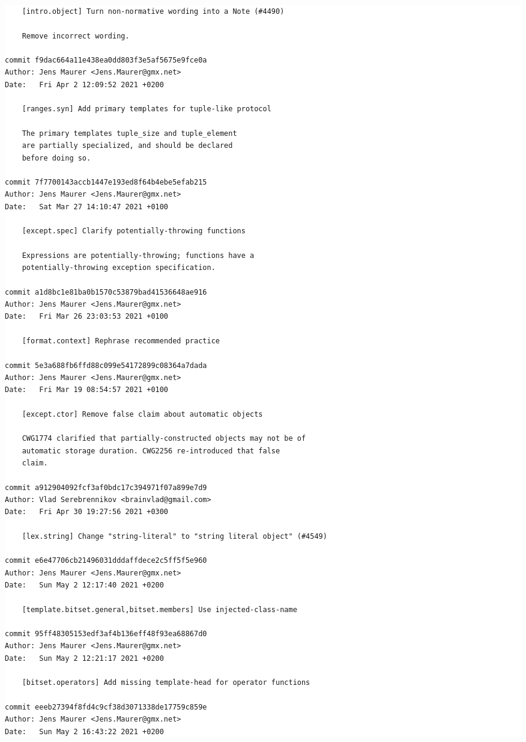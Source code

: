         [intro.object] Turn non-normative wording into a Note (#4490)

        Remove incorrect wording.

    commit f9dac664a11e438ea0dd803f3e5af5675e9fce0a
    Author: Jens Maurer <Jens.Maurer@gmx.net>
    Date:   Fri Apr 2 12:09:52 2021 +0200

        [ranges.syn] Add primary templates for tuple-like protocol

        The primary templates tuple_size and tuple_element
        are partially specialized, and should be declared
        before doing so.

    commit 7f7700143accb1447e193ed8f64b4ebe5efab215
    Author: Jens Maurer <Jens.Maurer@gmx.net>
    Date:   Sat Mar 27 14:10:47 2021 +0100

        [except.spec] Clarify potentially-throwing functions

        Expressions are potentially-throwing; functions have a
        potentially-throwing exception specification.

    commit a1d8bc1e81ba0b1570c53879bad41536648ae916
    Author: Jens Maurer <Jens.Maurer@gmx.net>
    Date:   Fri Mar 26 23:03:53 2021 +0100

        [format.context] Rephrase recommended practice

    commit 5e3a688fb6ffd88c099e54172899c08364a7dada
    Author: Jens Maurer <Jens.Maurer@gmx.net>
    Date:   Fri Mar 19 08:54:57 2021 +0100

        [except.ctor] Remove false claim about automatic objects

        CWG1774 clarified that partially-constructed objects may not be of
        automatic storage duration. CWG2256 re-introduced that false
        claim.

    commit a912904092fcf3af0bdc17c394971f07a899e7d9
    Author: Vlad Serebrennikov <brainvlad@gmail.com>
    Date:   Fri Apr 30 19:27:56 2021 +0300

        [lex.string] Change "string-literal" to "string literal object" (#4549)

    commit e6e47706cb21496031dddaffdece2c5ff5f5e960
    Author: Jens Maurer <Jens.Maurer@gmx.net>
    Date:   Sun May 2 12:17:40 2021 +0200

        [template.bitset.general,bitset.members] Use injected-class-name

    commit 95ff48305153edf3af4b136eff48f93ea68867d0
    Author: Jens Maurer <Jens.Maurer@gmx.net>
    Date:   Sun May 2 12:21:17 2021 +0200

        [bitset.operators] Add missing template-head for operator functions

    commit eeeb27394f8fd4c9cf38d3071338de17759c859e
    Author: Jens Maurer <Jens.Maurer@gmx.net>
    Date:   Sun May 2 16:43:22 2021 +0200
